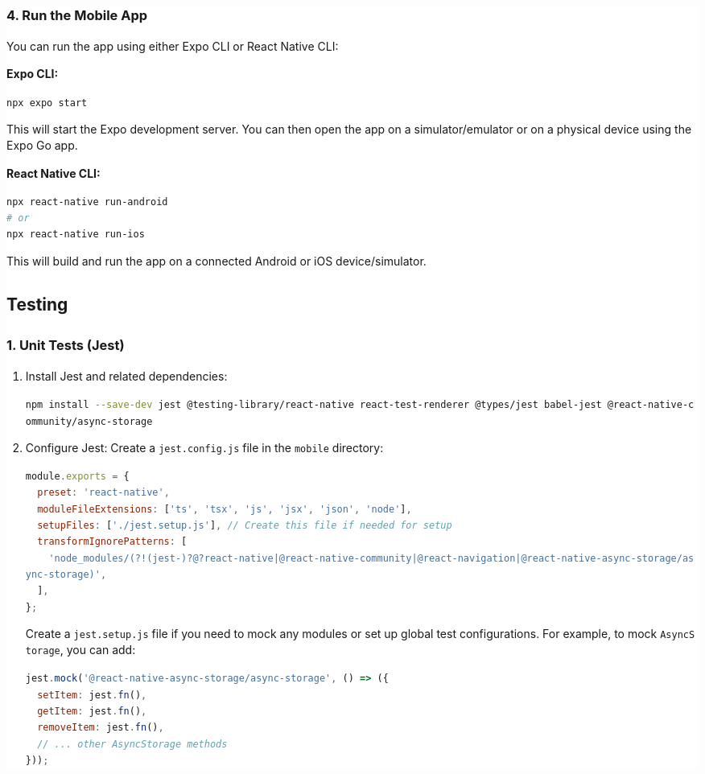 ### 4. Run the Mobile App

You can run the app using either Expo CLI or React Native CLI:

**Expo CLI:**

```bash
npx expo start
```

This will start the Expo development server. You can then open the app on a simulator/emulator or on a physical device using the Expo Go app.

**React Native CLI:**

```bash
npx react-native run-android
# or
npx react-native run-ios
```

This will build and run the app on a connected Android or iOS device/simulator.

## Testing

### 1. Unit Tests (Jest)

1. Install Jest and related dependencies:

    ```bash
    npm install --save-dev jest @testing-library/react-native react-test-renderer @types/jest babel-jest @react-native-community/async-storage
    ```

2. Configure Jest:
    Create a `jest.config.js` file in the `mobile` directory:

    ```js
    module.exports = {
      preset: 'react-native',
      moduleFileExtensions: ['ts', 'tsx', 'js', 'jsx', 'json', 'node'],
      setupFiles: ['./jest.setup.js'], // Create this file if needed for setup
      transformIgnorePatterns: [
        'node_modules/(?!(jest-)?@?react-native|@react-native-community|@react-navigation|@react-native-async-storage/async-storage)',
      ],
    };
    ```

    Create a `jest.setup.js` file if you need to mock any modules or set up global test configurations. For example, to mock `AsyncStorage`, you can add:

    ```js
    jest.mock('@react-native-async-storage/async-storage', () => ({
      setItem: jest.fn(),
      getItem: jest.fn(),
      removeItem: jest.fn(),
      // ... other AsyncStorage methods
    }));
    ```

